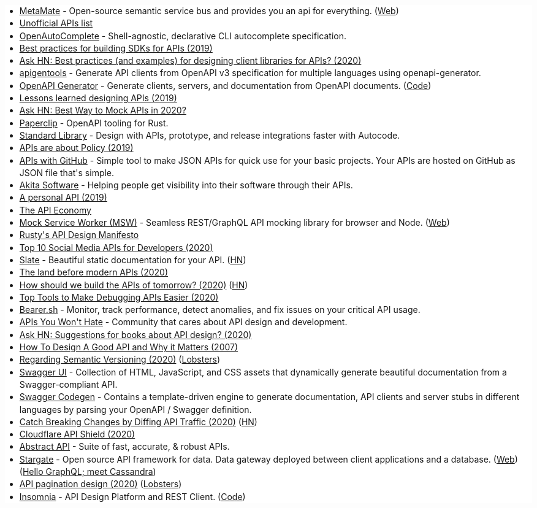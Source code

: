 * [MetaMate](https://github.com/metamatex/metamate) - Open-source semantic service bus and provides you an api for everything. ([Web](https://metamate.io))
* [Unofficial APIs list](https://github.com/Rolstenhouse/unofficial-apis)
* [OpenAutoComplete](https://github.com/openautocomplete/openautocomplete) - Shell-agnostic, declarative CLI autocomplete specification.
* [Best practices for building SDKs for APIs (2019)](https://www.moesif.com/blog/technical/sdks/Best-Practices-for-Building-SDKs-for-APIs/)
* [Ask HN: Best practices (and examples) for designing client libraries for APIs? (2020)](https://news.ycombinator.com/item?id=23283551)
* [apigentools](https://github.com/DataDog/apigentools) - Generate API clients from OpenAPI v3 specification for multiple languages using openapi-generator.
* [OpenAPI Generator](https://openapi-generator.tech) - Generate clients, servers, and documentation from OpenAPI documents. ([Code](https://github.com/OpenAPITools/openapi-generator))
* [Lessons learned designing APIs (2019)](https://menduz.com/posts/2019.05.07)
* [Ask HN: Best Way to Mock APIs in 2020?](https://news.ycombinator.com/item?id=23515857)
* [Paperclip](https://github.com/wafflespeanut/paperclip) - OpenAPI tooling for Rust.
* [Standard Library](https://stdlib.com) - Design with APIs, prototype, and release integrations faster with Autocode.
* [APIs are about Policy (2019)](https://acko.net/blog/apis-are-about-policy/)
* [APIs with GitHub](https://github.com/mddanishyusuf/json-apis-with-github) - Simple tool to make JSON APIs for quick use for your basic projects. Your APIs are hosted on GitHub as JSON file that's simple.
* [Akita Software](https://www.akitasoftware.com) - Helping people get visibility into their software through their APIs.
* [A personal API (2019)](https://blog.webb.page/2019/a-personal-api)
* [The API Economy](https://a16z.com/tag/the-api-economy/)
* [Mock Service Worker (MSW)](https://github.com/mswjs/msw) - Seamless REST/GraphQL API mocking library for browser and Node. ([Web](https://mswjs.io))
* [Rusty's API Design Manifesto](http://sweng.the-davies.net/Home/rustys-api-design-manifesto)
* [Top 10 Social Media APIs for Developers (2020)](https://www.ayrshare.com/top-10-social-media-apis-for-developers/)
* [Slate](https://github.com/slatedocs/slate) - Beautiful static documentation for your API. ([HN](https://news.ycombinator.com/item?id=24196121))
* [The land before modern APIs (2020)](https://increment.com/apis/land-before-modern-apis/)
* [How should we build the APIs of tomorrow? (2020)](https://increment.com/apis/how-we-should-build-apis-tomorrow/) ([HN](https://news.ycombinator.com/item?id=24332418))
* [Top Tools to Make Debugging APIs Easier (2020)](https://blog.bearer.sh/api-debugging-tools/)
* [Bearer.sh](https://www.bearer.sh) - Monitor, track performance, detect anomalies, and fix issues on your critical API usage.
* [APIs You Won't Hate](https://apisyouwonthate.com) - Community that cares about API design and development.
* [Ask HN: Suggestions for books about API design? (2020)](https://news.ycombinator.com/item?id=24383180)
* [How To Design A Good API and Why it Matters (2007)](https://www.youtube.com/watch?v=aAb7hSCtvGw)
* [Regarding Semantic Versioning (2020)](https://www.danielmoch.com/posts/2020/09/regarding-semantic-versioning/) ([Lobsters](https://lobste.rs/s/i8bcst/regarding_semantic_versioning))
* [Swagger UI](https://github.com/swagger-api/swagger-ui) - Collection of HTML, JavaScript, and CSS assets that dynamically generate beautiful documentation from a Swagger-compliant API.
* [Swagger Codegen](https://github.com/swagger-api/swagger-codegen) - Contains a template-driven engine to generate documentation, API clients and server stubs in different languages by parsing your OpenAPI / Swagger definition.
* [Catch Breaking Changes by Diffing API Traffic (2020)](https://www.akitasoftware.com/blog/2020/9/22/faster-better-earlier-catch-breaking-changes-by-diffing-api-behavior) ([HN](https://news.ycombinator.com/item?id=24561119))
* [Cloudflare API Shield (2020)](https://blog.cloudflare.com/introducing-api-shield/)
* [Abstract API](https://www.abstractapi.com) - Suite of fast, accurate, & robust APIs.
* [Stargate](https://github.com/stargate/stargate) - Open source API framework for data. Data gateway deployed between client applications and a database. ([Web](https://stargate.io)) ([Hello GraphQL; meet Cassandra](https://stargate.io/2020/10/05/hello-graphql.html))
* [API pagination design (2020)](https://solovyov.net/blog/2020/api-pagination-design/) ([Lobsters](https://lobste.rs/s/isysq1/api_pagination_design))
* [Insomnia](https://insomnia.rest) - API Design Platform and REST Client. ([Code](https://github.com/Kong/insomnia))